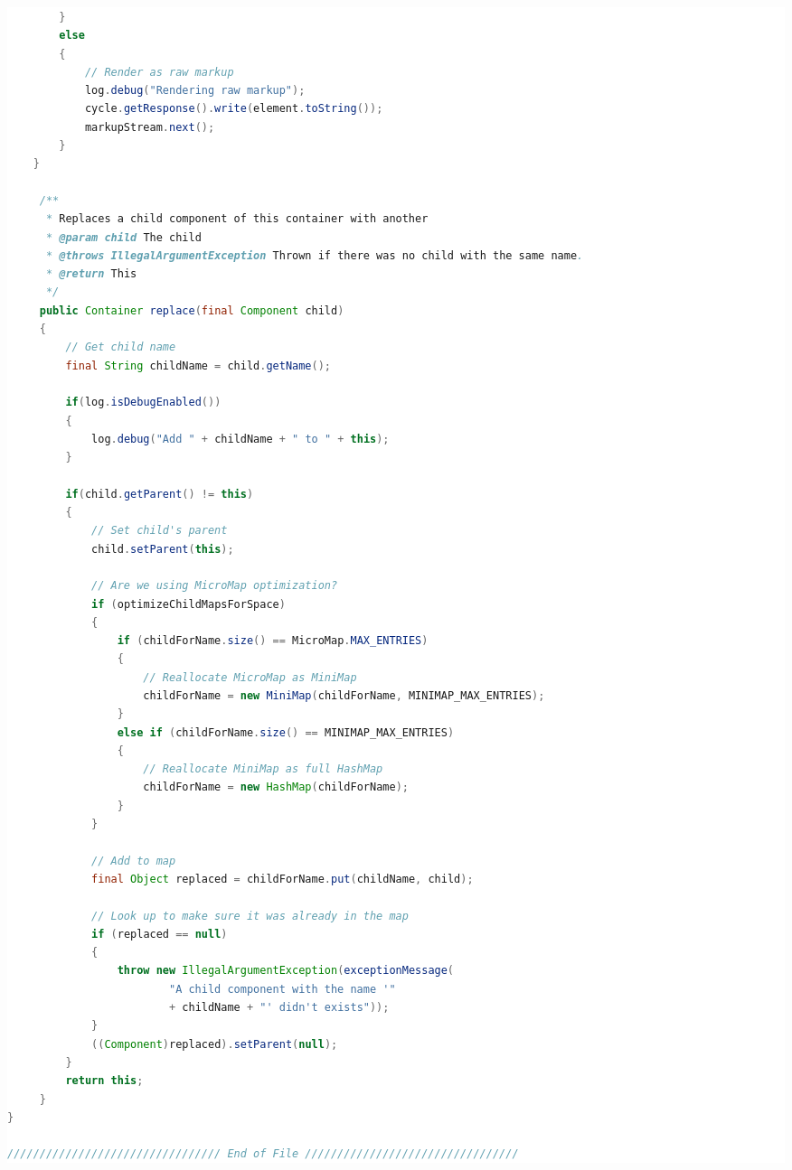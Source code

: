 ```java
        }
        else
        {
            // Render as raw markup
            log.debug("Rendering raw markup");
            cycle.getResponse().write(element.toString());
            markupStream.next();
        }
    }

	 /**
	  * Replaces a child component of this container with another
	  * @param child The child
	  * @throws IllegalArgumentException Thrown if there was no child with the same name.
	  * @return This
	  */
	 public Container replace(final Component child)
	 {
	     // Get child name
	     final String childName = child.getName();
	
	     if(log.isDebugEnabled())
	     {
	         log.debug("Add " + childName + " to " + this);
	     }
	
	     if(child.getParent() != this)
	     {
		     // Set child's parent
		     child.setParent(this);
		
		     // Are we using MicroMap optimization?
		     if (optimizeChildMapsForSpace)
		     {
		         if (childForName.size() == MicroMap.MAX_ENTRIES)
		         {
		             // Reallocate MicroMap as MiniMap
		             childForName = new MiniMap(childForName, MINIMAP_MAX_ENTRIES);
		         }
		         else if (childForName.size() == MINIMAP_MAX_ENTRIES)
		         {
		             // Reallocate MiniMap as full HashMap
		             childForName = new HashMap(childForName);
		         }
		     }
		
		     // Add to map
		     final Object replaced = childForName.put(childName, child);
		
		     // Look up to make sure it was already in the map
		     if (replaced == null)
		     {
		         throw new IllegalArgumentException(exceptionMessage(
		                 "A child component with the name '"
		                 + childName + "' didn't exists"));
		     }
		     ((Component)replaced).setParent(null);
	     }
	     return this;
	 }
}

///////////////////////////////// End of File /////////////////////////////////
```